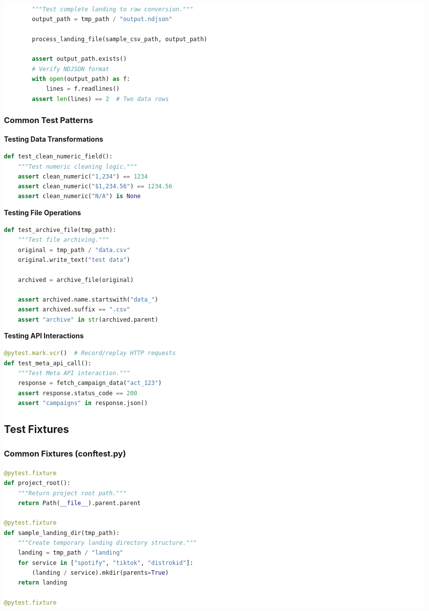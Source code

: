 ```python
        """Test complete landing to raw conversion."""
        output_path = tmp_path / "output.ndjson"
        
        process_landing_file(sample_csv_path, output_path)
        
        assert output_path.exists()
        # Verify NDJSON format
        with open(output_path) as f:
            lines = f.readlines()
        assert len(lines) == 2  # Two data rows
```

### Common Test Patterns

**Testing Data Transformations**
```python
def test_clean_numeric_field():
    """Test numeric cleaning logic."""
    assert clean_numeric("1,234") == 1234
    assert clean_numeric("$1,234.56") == 1234.56
    assert clean_numeric("N/A") is None
```

**Testing File Operations**
```python
def test_archive_file(tmp_path):
    """Test file archiving."""
    original = tmp_path / "data.csv"
    original.write_text("test data")
    
    archived = archive_file(original)
    
    assert archived.name.startswith("data_")
    assert archived.suffix == ".csv"
    assert "archive" in str(archived.parent)
```

**Testing API Interactions**
```python
@pytest.mark.vcr()  # Record/replay HTTP requests
def test_meta_api_call():
    """Test Meta API interaction."""
    response = fetch_campaign_data("act_123")
    assert response.status_code == 200
    assert "campaigns" in response.json()
```

## Test Fixtures

### Common Fixtures (conftest.py)
```python
@pytest.fixture
def project_root():
    """Return project root path."""
    return Path(__file__).parent.parent

@pytest.fixture
def sample_landing_dir(tmp_path):
    """Create temporary landing directory structure."""
    landing = tmp_path / "landing"
    for service in ["spotify", "tiktok", "distrokid"]:
        (landing / service).mkdir(parents=True)
    return landing

@pytest.fixture
```